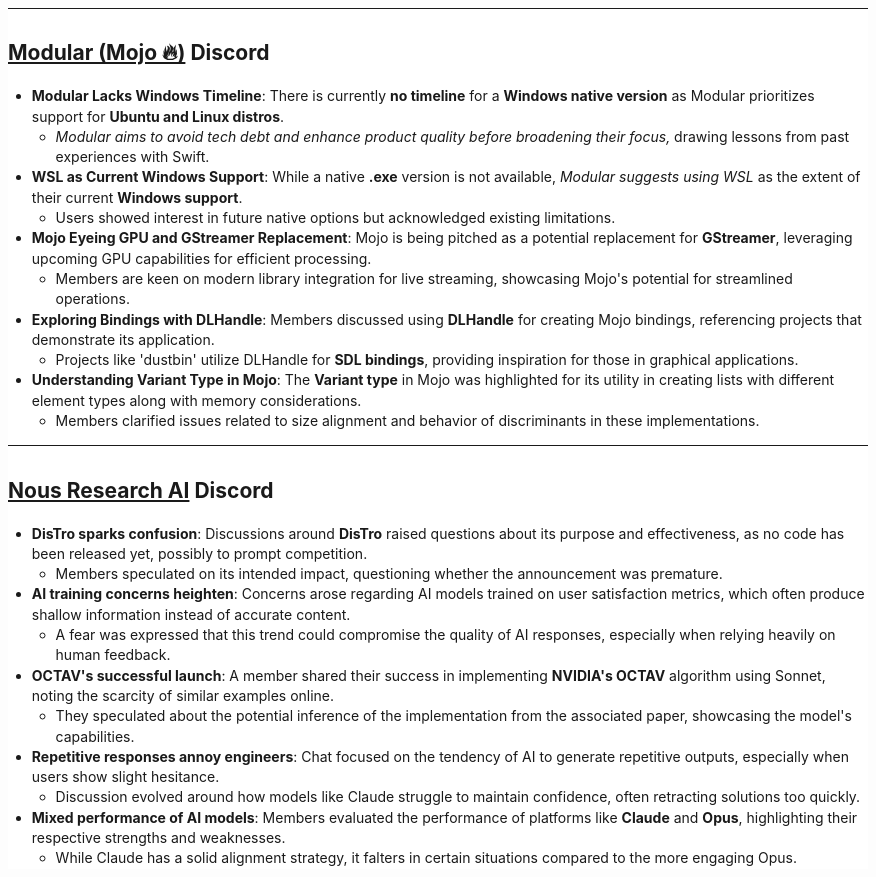 

---



## [Modular (Mojo 🔥)](https://discord.com/channels/1087530497313357884) Discord

- **Modular Lacks Windows Timeline**: There is currently **no timeline** for a **Windows native version** as Modular prioritizes support for **Ubuntu and Linux distros**.
   - *Modular aims to avoid tech debt and enhance product quality before broadening their focus,* drawing lessons from past experiences with Swift.
- **WSL as Current Windows Support**: While a native **.exe** version is not available, *Modular suggests using WSL* as the extent of their current **Windows support**.
   - Users showed interest in future native options but acknowledged existing limitations.
- **Mojo Eyeing GPU and GStreamer Replacement**: Mojo is being pitched as a potential replacement for **GStreamer**, leveraging upcoming GPU capabilities for efficient processing.
   - Members are keen on modern library integration for live streaming, showcasing Mojo's potential for streamlined operations.
- **Exploring Bindings with DLHandle**: Members discussed using **DLHandle** for creating Mojo bindings, referencing projects that demonstrate its application.
   - Projects like 'dustbin' utilize DLHandle for **SDL bindings**, providing inspiration for those in graphical applications.
- **Understanding Variant Type in Mojo**: The **Variant type** in Mojo was highlighted for its utility in creating lists with different element types along with memory considerations.
   - Members clarified issues related to size alignment and behavior of discriminants in these implementations.



---



## [Nous Research AI](https://discord.com/channels/1053877538025386074) Discord

- **DisTro sparks confusion**: Discussions around **DisTro** raised questions about its purpose and effectiveness, as no code has been released yet, possibly to prompt competition.
   - Members speculated on its intended impact, questioning whether the announcement was premature.
- **AI training concerns heighten**: Concerns arose regarding AI models trained on user satisfaction metrics, which often produce shallow information instead of accurate content.
   - A fear was expressed that this trend could compromise the quality of AI responses, especially when relying heavily on human feedback.
- **OCTAV's successful launch**: A member shared their success in implementing **NVIDIA's OCTAV** algorithm using Sonnet, noting the scarcity of similar examples online.
   - They speculated about the potential inference of the implementation from the associated paper, showcasing the model's capabilities.
- **Repetitive responses annoy engineers**: Chat focused on the tendency of AI to generate repetitive outputs, especially when users show slight hesitance.
   - Discussion evolved around how models like Claude struggle to maintain confidence, often retracting solutions too quickly.
- **Mixed performance of AI models**: Members evaluated the performance of platforms like **Claude** and **Opus**, highlighting their respective strengths and weaknesses.
   - While Claude has a solid alignment strategy, it falters in certain situations compared to the more engaging Opus.
